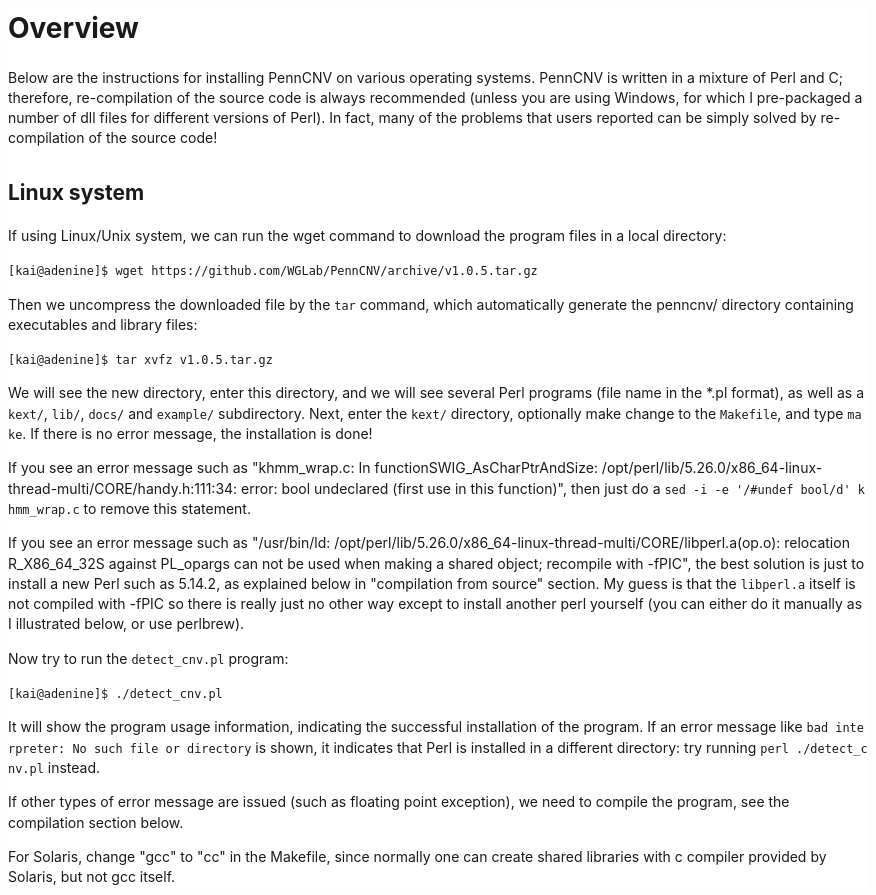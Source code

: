 # Overview

Below are the instructions for installing PennCNV on various operating systems. PennCNV is written in a mixture of Perl and C; therefore, re-compilation of the source code is always recommended (unless you are using Windows, for which I pre-packaged a number of dll files for different versions of Perl). In fact, many of the problems that users reported can be simply solved by re-compilation of the source code! 

## Linux system

If using Linux/Unix system, we can run the wget command to download the program files in a local directory:

```
[kai@adenine]$ wget https://github.com/WGLab/PennCNV/archive/v1.0.5.tar.gz
```

Then we uncompress the downloaded file by the `tar` command, which automatically generate the penncnv/ directory containing executables and library files:

```
[kai@adenine]$ tar xvfz v1.0.5.tar.gz
```

We will see the new directory, enter this directory, and we will see several Perl programs (file name in the \*.pl format), as well as a `kext/`, `lib/`, `docs/` and `example/` subdirectory. Next, enter the `kext/` directory, optionally make change to the `Makefile`, and type `make`. If there is no error message, the installation is done!

If you see an error message such as "khmm_wrap.c: In functionSWIG_AsCharPtrAndSize:
/opt/perl/lib/5.26.0/x86_64-linux-thread-multi/CORE/handy.h:111:34: error: bool undeclared (first use in this function)", then just do a `sed -i -e '/#undef bool/d' khmm_wrap.c` to remove this statement.

If you see an error message such as "/usr/bin/ld: /opt/perl/lib/5.26.0/x86_64-linux-thread-multi/CORE/libperl.a(op.o): relocation R_X86_64_32S against PL_opargs can not be used when making a shared object; recompile with -fPIC", the best solution is just to install a new Perl such as 5.14.2, as explained below in "compilation from source" section. My guess is that the `libperl.a` itself is not compiled with -fPIC so there is really just no other way except to install another perl yourself (you can either do it manually as I illustrated below, or use perlbrew).

Now try to run the `detect_cnv.pl` program:

```
[kai@adenine]$ ./detect_cnv.pl
```

It will show the program usage information, indicating the successful installation of the program. If an error message like `bad interpreter: No such file or directory` is shown, it indicates that Perl is installed in a different directory: try running `perl ./detect_cnv.pl` instead. 

If other types of error message are issued (such as floating point exception), we need to compile the program, see the compilation section below.

For Solaris, change "gcc" to "cc" in the Makefile, since normally one can create shared libraries with c compiler provided by Solaris, but not gcc itself.
